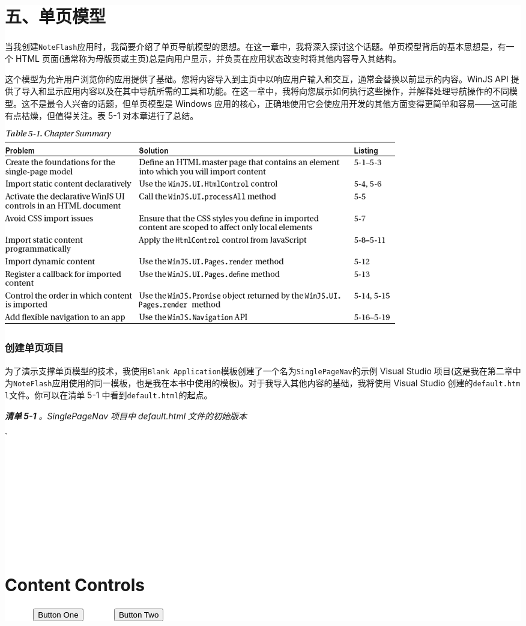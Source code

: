 # 五、单页模型

当我创建`NoteFlash`应用时，我简要介绍了单页导航模型的思想。在这一章中，我将深入探讨这个话题。单页模型背后的基本思想是，有一个 HTML 页面(通常称为母版页或主页)总是向用户显示，并负责在应用状态改变时将其他内容导入其结构。

这个模型为允许用户浏览你的应用提供了基础。您将内容导入到主页中以响应用户输入和交互，通常会替换以前显示的内容。WinJS API 提供了导入和显示应用内容以及在其中导航所需的工具和功能。在这一章中，我将向您展示如何执行这些操作，并解释处理导航操作的不同模型。这不是最令人兴奋的话题，但单页模型是 Windows 应用的核心，正确地使用它会使应用开发的其他方面变得更简单和容易——这可能有点枯燥，但值得关注。表 5-1 对本章进行了总结。

![images](img/9781430244011_Tab05-01.jpg)

### 创建单页项目

为了演示支撑单页模型的技术，我使用`Blank Application`模板创建了一个名为`SinglePageNav`的示例 Visual Studio 项目(这是我在第二章中为`NoteFlash`应用使用的同一模板，也是我在本书中使用的模板)。对于我导入其他内容的基础，我将使用 Visual Studio 创建的`default.html`文件。你可以在清单 5-1 中看到`default.html`的起点。

***清单 5-1** 。SinglePageNav 项目中 default.html 文件的初始版本*

`<!DOCTYPE html>
<html>
<head>
    <meta charset="utf-8">
    <title>SinglePageNav</title>

    
    <link href="//Microsoft.WinJS.1.0/css/ui-dark.css" rel="stylesheet" />
    <script src="//Microsoft.WinJS.1.0/js/base.js"></script>
    <script src="//Microsoft.WinJS.1.0/js/ui.js"></script>

    
    <link href="/css/default.css" rel="stylesheet">
    <script src="/js/default.js"></script>
</head>
<body>
    <div id="gridContainer">
        <div id="left">
            <h1 class="colHeader">Content Controls</h1>
            <button id="button1">Button One</button>
            <button id="button2">Button Two</button>
        </div>
